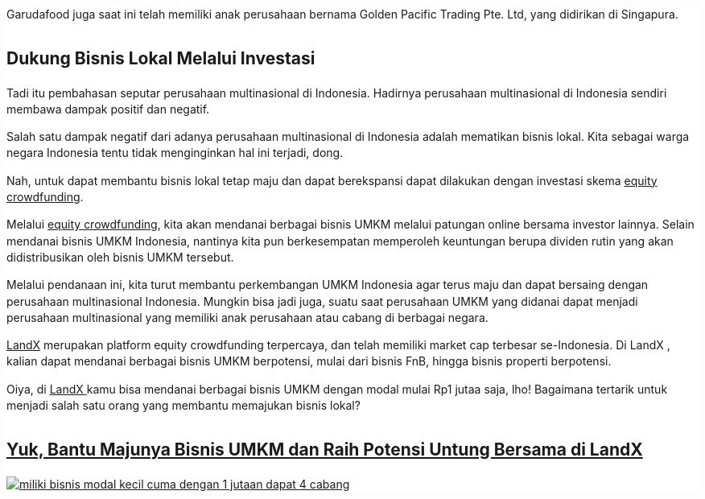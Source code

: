 Garudafood juga saat ini telah memiliki anak perusahaan bernama Golden Pacific Trading Pte. Ltd, yang didirikan di Singapura.

## Dukung Bisnis Lokal Melalui Investasi

Tadi itu pembahasan seputar perusahaan multinasional di Indonesia. Hadirnya perusahaan multinasional di Indonesia sendiri membawa dampak positif dan negatif.



Salah satu dampak negatif dari adanya perusahaan multinasional di Indonesia adalah mematikan bisnis lokal. Kita sebagai warga negara Indonesia tentu tidak menginginkan hal ini terjadi, dong.



Nah, untuk dapat membantu bisnis lokal tetap maju dan dapat berekspansi dapat dilakukan dengan investasi skema [equity crowdfunding](https://landx.id/).



Melalui [equity crowdfunding](https://landx.id/), kita akan mendanai berbagai bisnis UMKM melalui patungan online bersama investor lainnya. Selain mendanai bisnis UMKM Indonesia, nantinya kita pun berkesempatan memperoleh keuntungan berupa dividen rutin yang akan didistribusikan oleh bisnis UMKM tersebut.



Melalui pendanaan ini, kita turut membantu perkembangan UMKM Indonesia agar terus maju dan dapat bersaing dengan perusahaan multinasional Indonesia. Mungkin bisa jadi juga, suatu saat perusahaan UMKM yang didanai dapat menjadi perusahaan multinasional yang memiliki anak perusahaan atau cabang di berbagai negara.



[LandX](https://landx.id/) merupakan platform equity crowdfunding terpercaya, dan telah memiliki market cap terbesar se-Indonesia. Di LandX , kalian dapat mendanai berbagai bisnis UMKM berpotensi, mulai dari bisnis FnB, hingga bisnis properti berpotensi.



Oiya, di [LandX ](https://landx.id/)kamu bisa mendanai berbagai bisnis UMKM dengan modal mulai Rp1 jutaa saja, lho! Bagaimana tertarik untuk menjadi salah satu orang yang membantu memajukan bisnis lokal?



## [Yuk, Bantu Majunya Bisnis UMKM dan Raih Potensi Untung Bersama di LandX](https://app.landx.id/?utm_source=Organic+Page&utm_medium=Content+Blog&utm_campaign=BlogLandX&utm_id=Blog)

[](https://app.landx.id/?utm_source=Organic+Page&utm_medium=Content+Blog&utm_campaign=BlogLandX&utm_id=Blog)



[![miliki bisnis modal kecil cuma dengan 1 jutaan dapat 4 cabang ](https://accountgram-production.sfo2.cdn.digitaloceanspaces.com/landx_ghost/2021/11/jadi-owner-bisnis-hanya-1-jutaan-dengan-cuan-yang-sangat-menjanjikan.png)](https://app.landx.id/?utm_source=Organic+Page&utm_medium=Content+Blog&utm_campaign=BlogLandX&utm_id=Blog)

